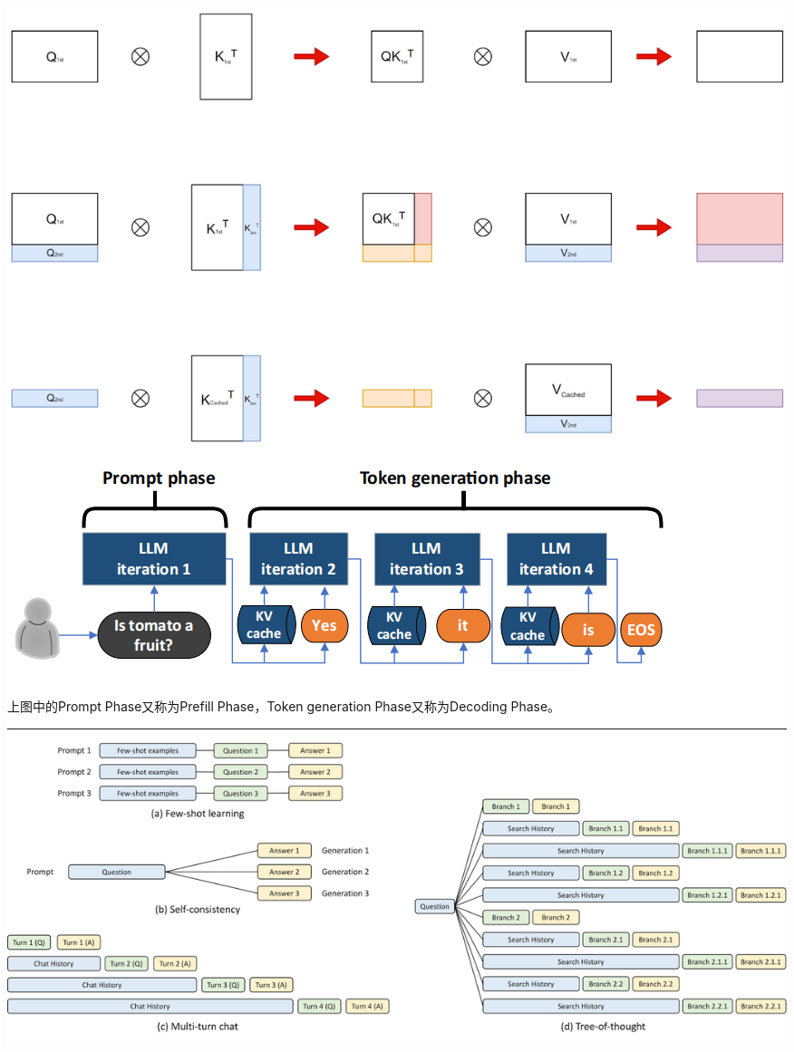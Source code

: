![](/images/img5/QKV_cache.png)

![](/images/img5/KV_Cache_2.png)

上图中的Prompt Phase又称为Prefill Phase，Token generation Phase又称为Decoding Phase。

---

![](/images/img5/sharing_wide.jpg)
